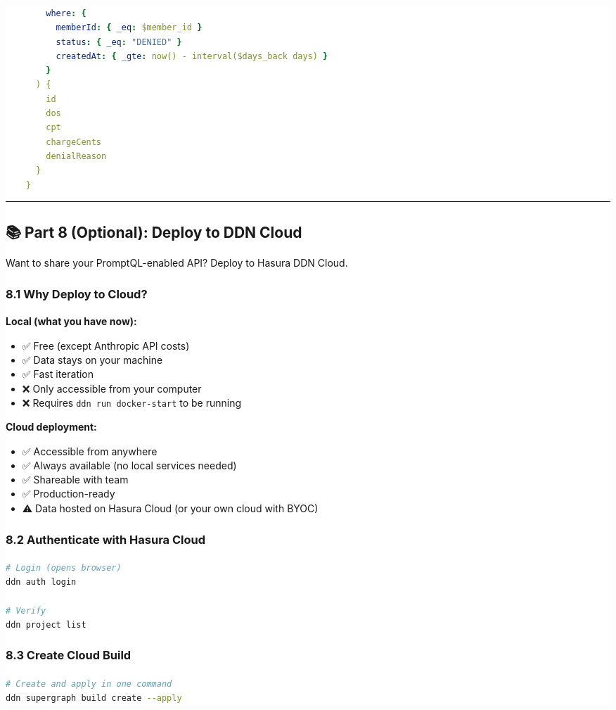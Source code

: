 ```yaml
        where: {
          memberId: { _eq: $member_id }
          status: { _eq: "DENIED" }
          createdAt: { _gte: now() - interval($days_back days) }
        }
      ) {
        id
        dos
        cpt
        chargeCents
        denialReason
      }
    }
```

---

## 📚 Part 8 (Optional): Deploy to DDN Cloud

Want to share your PromptQL-enabled API? Deploy to Hasura DDN Cloud.

### 8.1 Why Deploy to Cloud?

**Local (what you have now):**
- ✅ Free (except Anthropic API costs)
- ✅ Data stays on your machine
- ✅ Fast iteration
- ❌ Only accessible from your computer
- ❌ Requires `ddn run docker-start` to be running

**Cloud deployment:**
- ✅ Accessible from anywhere
- ✅ Always available (no local services needed)
- ✅ Shareable with team
- ✅ Production-ready
- ⚠️ Data hosted on Hasura Cloud (or your own cloud with BYOC)

### 8.2 Authenticate with Hasura Cloud

```bash
# Login (opens browser)
ddn auth login

# Verify
ddn project list
```

### 8.3 Create Cloud Build

```bash
# Create and apply in one command
ddn supergraph build create --apply
```
